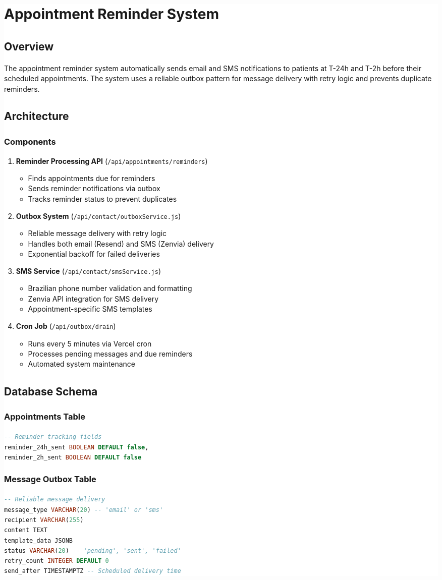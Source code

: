 # Appointment Reminder System

## Overview

The appointment reminder system automatically sends email and SMS notifications to patients at T-24h and T-2h before their scheduled appointments. The system uses a reliable outbox pattern for message delivery with retry logic and prevents duplicate reminders.

## Architecture

### Components

1. **Reminder Processing API** (`/api/appointments/reminders`)
   - Finds appointments due for reminders
   - Sends reminder notifications via outbox
   - Tracks reminder status to prevent duplicates

2. **Outbox System** (`/api/contact/outboxService.js`)
   - Reliable message delivery with retry logic
   - Handles both email (Resend) and SMS (Zenvia) delivery
   - Exponential backoff for failed deliveries

3. **SMS Service** (`/api/contact/smsService.js`)
   - Brazilian phone number validation and formatting
   - Zenvia API integration for SMS delivery
   - Appointment-specific SMS templates

4. **Cron Job** (`/api/outbox/drain`)
   - Runs every 5 minutes via Vercel cron
   - Processes pending messages and due reminders
   - Automated system maintenance

## Database Schema

### Appointments Table
```sql
-- Reminder tracking fields
reminder_24h_sent BOOLEAN DEFAULT false,
reminder_2h_sent BOOLEAN DEFAULT false
```

### Message Outbox Table
```sql
-- Reliable message delivery
message_type VARCHAR(20) -- 'email' or 'sms'
recipient VARCHAR(255)
content TEXT
template_data JSONB
status VARCHAR(20) -- 'pending', 'sent', 'failed'
retry_count INTEGER DEFAULT 0
send_after TIMESTAMPTZ -- Scheduled delivery time
```
